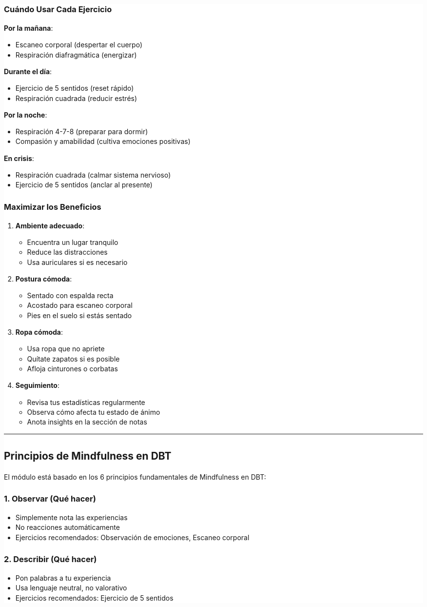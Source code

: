 ### Cuándo Usar Cada Ejercicio

**Por la mañana**:
- Escaneo corporal (despertar el cuerpo)
- Respiración diafragmática (energizar)

**Durante el día**:
- Ejercicio de 5 sentidos (reset rápido)
- Respiración cuadrada (reducir estrés)

**Por la noche**:
- Respiración 4-7-8 (preparar para dormir)
- Compasión y amabilidad (cultiva emociones positivas)

**En crisis**:
- Respiración cuadrada (calmar sistema nervioso)
- Ejercicio de 5 sentidos (anclar al presente)

### Maximizar los Beneficios

1. **Ambiente adecuado**:
   - Encuentra un lugar tranquilo
   - Reduce las distracciones
   - Usa auriculares si es necesario

2. **Postura cómoda**:
   - Sentado con espalda recta
   - Acostado para escaneo corporal
   - Pies en el suelo si estás sentado

3. **Ropa cómoda**:
   - Usa ropa que no apriete
   - Quítate zapatos si es posible
   - Afloja cinturones o corbatas

4. **Seguimiento**:
   - Revisa tus estadísticas regularmente
   - Observa cómo afecta tu estado de ánimo
   - Anota insights en la sección de notas

---

## Principios de Mindfulness en DBT

El módulo está basado en los 6 principios fundamentales de Mindfulness en DBT:

### 1. **Observar** (Qué hacer)
- Simplemente nota las experiencias
- No reacciones automáticamente
- Ejercicios recomendados: Observación de emociones, Escaneo corporal

### 2. **Describir** (Qué hacer)
- Pon palabras a tu experiencia
- Usa lenguaje neutral, no valorativo
- Ejercicios recomendados: Ejercicio de 5 sentidos
